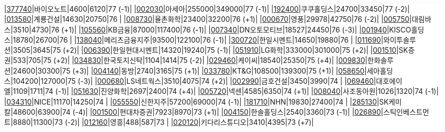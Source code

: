 |[377740](https://finance.daum.net/quotes/A377740)|바이오노트|4600|6120|77 (-1)|
|[002030](https://finance.daum.net/quotes/A002030)|아세아|255000|349000|77 (-1)|
|[192400](https://finance.daum.net/quotes/A192400)|쿠쿠홀딩스|24700|33450|77 (-2)|
|[013580](https://finance.daum.net/quotes/A013580)|계룡건설|14630|20750|76 |
|[008730](https://finance.daum.net/quotes/A008730)|율촌화학|23400|32200|76 (+1)|
|[000670](https://finance.daum.net/quotes/A000670)|영풍|29978|42750|76 (-2)|
|[005750](https://finance.daum.net/quotes/A005750)|대림바스|3510|4730|76 (+1)|
|[105560](https://finance.daum.net/quotes/A105560)|KB금융|87000|117400|76 (-1)|
|[007340](https://finance.daum.net/quotes/A007340)|DN오토모티브|18527|24450|76 (-3)|
|[001940](https://finance.daum.net/quotes/A001940)|KISCO홀딩스|18780|26700|76 |
|[138040](https://finance.daum.net/quotes/A138040)|메리츠금융지주|93500|122100|76 (-1)|
|[300720](https://finance.daum.net/quotes/A300720)|한일시멘트|14650|19880|76 |
|[011690](https://finance.daum.net/quotes/A011690)|와이투솔루션|3505|3645|75 (+2)|
|[006390](https://finance.daum.net/quotes/A006390)|한일현대시멘트|14320|19240|75 (-1)|
|[051910](https://finance.daum.net/quotes/A051910)|LG화학|333000|301000|75 (+2)|
|[001510](https://finance.daum.net/quotes/A001510)|SK증권|533|705|75 (+2)|
|[034830](https://finance.daum.net/quotes/A034830)|한국토지신탁|1104|1414|75 (-2)|
|[029460](https://finance.daum.net/quotes/A029460)|케이씨|18540|25350|75 (+4)|
|[009830](https://finance.daum.net/quotes/A009830)|한화솔루션|24600|30300|75 (+3)|
|[004140](https://finance.daum.net/quotes/A004140)|동방|2740|3165|75 (+1)|
|[033780](https://finance.daum.net/quotes/A033780)|KT&G|108500|139300|75 (+1)|
|[058650](https://finance.daum.net/quotes/A058650)|세아홀딩스|104200|127000|75 (-3)|
|[000680](https://finance.daum.net/quotes/A000680)|LS네트웍스|3510|4075|74 (+2)|
|[002990](https://finance.daum.net/quotes/A002990)|금호건설|3450|3990|74 |
|[069460](https://finance.daum.net/quotes/A069460)|대호에이엘|1109|1711|74 (-1)|
|[051630](https://finance.daum.net/quotes/A051630)|진양화학|2697|2400|74 (+4)|
|[005720](https://finance.daum.net/quotes/A005720)|넥센|4585|6350|74 (+1)|
|[008040](https://finance.daum.net/quotes/A008040)|사조동아원|1026|1320|74 (-1)|
|[034310](https://finance.daum.net/quotes/A034310)|NICE|11170|14250|74 |
|[055550](https://finance.daum.net/quotes/A055550)|신한지주|57200|69000|74 (-1)|
|[181710](https://finance.daum.net/quotes/A181710)|NHN|19830|27400|74 |
|[285130](https://finance.daum.net/quotes/A285130)|SK케미칼|48600|63900|74 (-4)|
|[001500](https://finance.daum.net/quotes/A001500)|현대차증권|7923|8970|73 (+1)|
|[004150](https://finance.daum.net/quotes/A004150)|한솔홀딩스|2540|3360|73 (-1)|
|[026890](https://finance.daum.net/quotes/A026890)|스틱인베스트먼트|8880|11300|73 (-2)|
|[012160](https://finance.daum.net/quotes/A012160)|영흥|488|587|73 |
|[020120](https://finance.daum.net/quotes/A020120)|키다리스튜디오|3410|4395|73 (+7)|